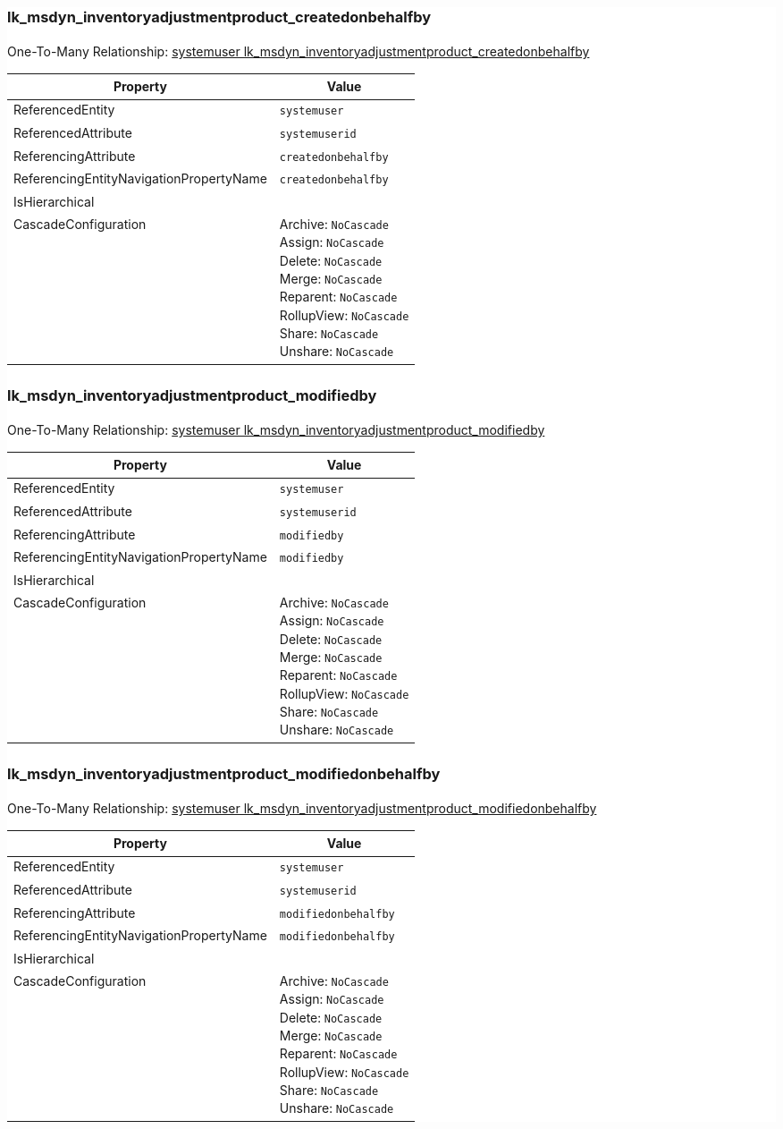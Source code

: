 ### <a name="BKMK_lk_msdyn_inventoryadjustmentproduct_createdonbehalfby"></a> lk_msdyn_inventoryadjustmentproduct_createdonbehalfby

One-To-Many Relationship: [systemuser lk_msdyn_inventoryadjustmentproduct_createdonbehalfby](systemuser.md#BKMK_lk_msdyn_inventoryadjustmentproduct_createdonbehalfby)

|Property|Value|
|---|---|
|ReferencedEntity|`systemuser`|
|ReferencedAttribute|`systemuserid`|
|ReferencingAttribute|`createdonbehalfby`|
|ReferencingEntityNavigationPropertyName|`createdonbehalfby`|
|IsHierarchical||
|CascadeConfiguration|Archive: `NoCascade`<br />Assign: `NoCascade`<br />Delete: `NoCascade`<br />Merge: `NoCascade`<br />Reparent: `NoCascade`<br />RollupView: `NoCascade`<br />Share: `NoCascade`<br />Unshare: `NoCascade`|

### <a name="BKMK_lk_msdyn_inventoryadjustmentproduct_modifiedby"></a> lk_msdyn_inventoryadjustmentproduct_modifiedby

One-To-Many Relationship: [systemuser lk_msdyn_inventoryadjustmentproduct_modifiedby](systemuser.md#BKMK_lk_msdyn_inventoryadjustmentproduct_modifiedby)

|Property|Value|
|---|---|
|ReferencedEntity|`systemuser`|
|ReferencedAttribute|`systemuserid`|
|ReferencingAttribute|`modifiedby`|
|ReferencingEntityNavigationPropertyName|`modifiedby`|
|IsHierarchical||
|CascadeConfiguration|Archive: `NoCascade`<br />Assign: `NoCascade`<br />Delete: `NoCascade`<br />Merge: `NoCascade`<br />Reparent: `NoCascade`<br />RollupView: `NoCascade`<br />Share: `NoCascade`<br />Unshare: `NoCascade`|

### <a name="BKMK_lk_msdyn_inventoryadjustmentproduct_modifiedonbehalfby"></a> lk_msdyn_inventoryadjustmentproduct_modifiedonbehalfby

One-To-Many Relationship: [systemuser lk_msdyn_inventoryadjustmentproduct_modifiedonbehalfby](systemuser.md#BKMK_lk_msdyn_inventoryadjustmentproduct_modifiedonbehalfby)

|Property|Value|
|---|---|
|ReferencedEntity|`systemuser`|
|ReferencedAttribute|`systemuserid`|
|ReferencingAttribute|`modifiedonbehalfby`|
|ReferencingEntityNavigationPropertyName|`modifiedonbehalfby`|
|IsHierarchical||
|CascadeConfiguration|Archive: `NoCascade`<br />Assign: `NoCascade`<br />Delete: `NoCascade`<br />Merge: `NoCascade`<br />Reparent: `NoCascade`<br />RollupView: `NoCascade`<br />Share: `NoCascade`<br />Unshare: `NoCascade`|
